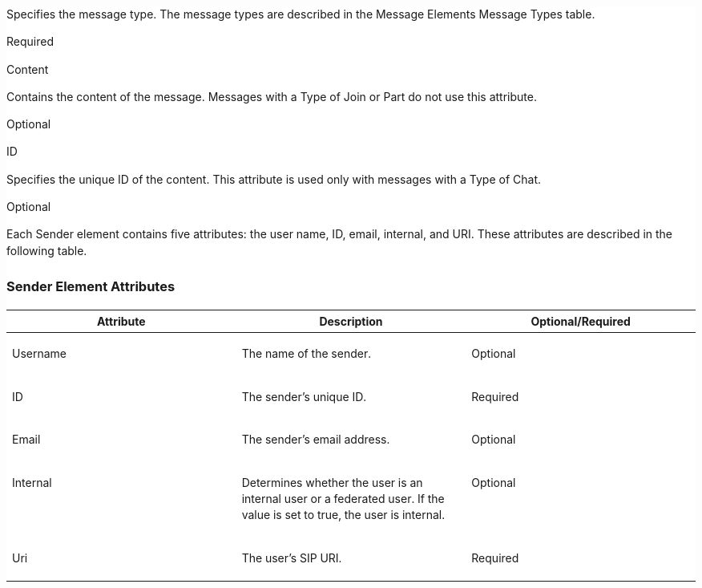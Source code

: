 <td><p>Specifies the message type. The message types are described in the Message Elements Message Types table.</p></td>
<td><p>Required</p></td>
</tr>
<tr class="even">
<td><p>Content</p></td>
<td><p>Contains the content of the message. Messages with a Type of Join or Part do not use this attribute.</p></td>
<td><p>Optional</p></td>
</tr>
<tr class="odd">
<td><p>ID</p></td>
<td><p>Specifies the unique ID of the content. This attribute is used only with messages with a Type of Chat.</p></td>
<td><p>Optional</p></td>
</tr>
</tbody>
</table>


Each Sender element contains five attributes: the user name, ID, email, internal, and URI. These attributes are described in the following table.

### Sender Element Attributes

<table>
<colgroup>
<col style="width: 33%" />
<col style="width: 33%" />
<col style="width: 33%" />
</colgroup>
<thead>
<tr class="header">
<th>Attribute</th>
<th>Description</th>
<th>Optional/Required</th>
</tr>
</thead>
<tbody>
<tr class="odd">
<td><p>Username</p></td>
<td><p>The name of the sender.</p></td>
<td><p>Optional</p></td>
</tr>
<tr class="even">
<td><p>ID</p></td>
<td><p>The sender’s unique ID.</p></td>
<td><p>Required</p></td>
</tr>
<tr class="odd">
<td><p>Email</p></td>
<td><p>The sender’s email address.</p></td>
<td><p>Optional</p></td>
</tr>
<tr class="even">
<td><p>Internal</p></td>
<td><p>Determines whether the user is an internal user or a federated user. If the value is set to true, the user is internal.</p></td>
<td><p>Optional</p></td>
</tr>
<tr class="odd">
<td><p>Uri</p></td>
<td><p>The user’s SIP URI.</p></td>
<td><p>Required</p></td>
</tr>